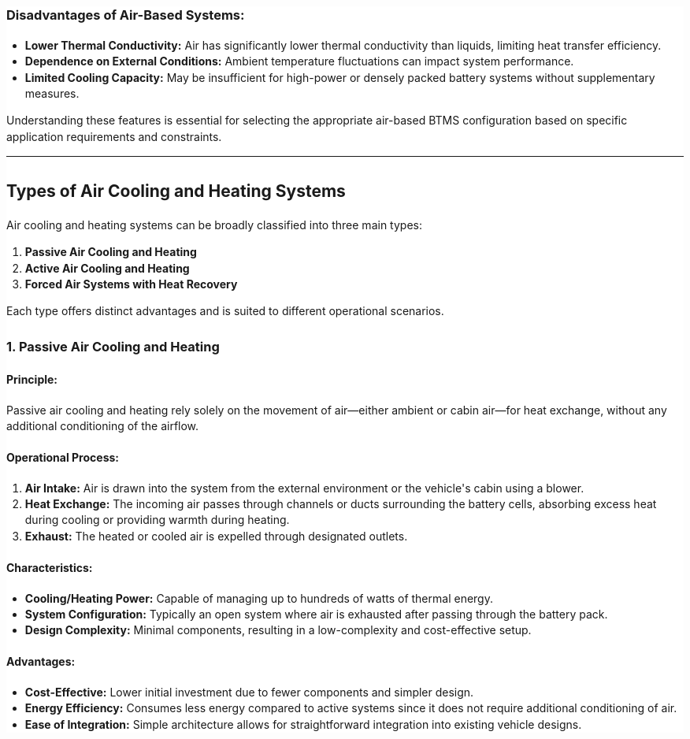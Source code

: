 ### Disadvantages of Air-Based Systems:

- **Lower Thermal Conductivity:** Air has significantly lower thermal conductivity than liquids, limiting heat transfer efficiency.
- **Dependence on External Conditions:** Ambient temperature fluctuations can impact system performance.
- **Limited Cooling Capacity:** May be insufficient for high-power or densely packed battery systems without supplementary measures.

Understanding these features is essential for selecting the appropriate air-based BTMS configuration based on specific application requirements and constraints.

---

## Types of Air Cooling and Heating Systems

Air cooling and heating systems can be broadly classified into three main types:

1. **Passive Air Cooling and Heating**
2. **Active Air Cooling and Heating**
3. **Forced Air Systems with Heat Recovery**

Each type offers distinct advantages and is suited to different operational scenarios.

### 1. Passive Air Cooling and Heating

#### Principle:
Passive air cooling and heating rely solely on the movement of air—either ambient or cabin air—for heat exchange, without any additional conditioning of the airflow.

#### Operational Process:

1. **Air Intake:** Air is drawn into the system from the external environment or the vehicle's cabin using a blower.
2. **Heat Exchange:** The incoming air passes through channels or ducts surrounding the battery cells, absorbing excess heat during cooling or providing warmth during heating.
3. **Exhaust:** The heated or cooled air is expelled through designated outlets.

#### Characteristics:

- **Cooling/Heating Power:** Capable of managing up to hundreds of watts of thermal energy.
- **System Configuration:** Typically an open system where air is exhausted after passing through the battery pack.
- **Design Complexity:** Minimal components, resulting in a low-complexity and cost-effective setup.

#### Advantages:

- **Cost-Effective:** Lower initial investment due to fewer components and simpler design.
- **Energy Efficiency:** Consumes less energy compared to active systems since it does not require additional conditioning of air.
- **Ease of Integration:** Simple architecture allows for straightforward integration into existing vehicle designs.
